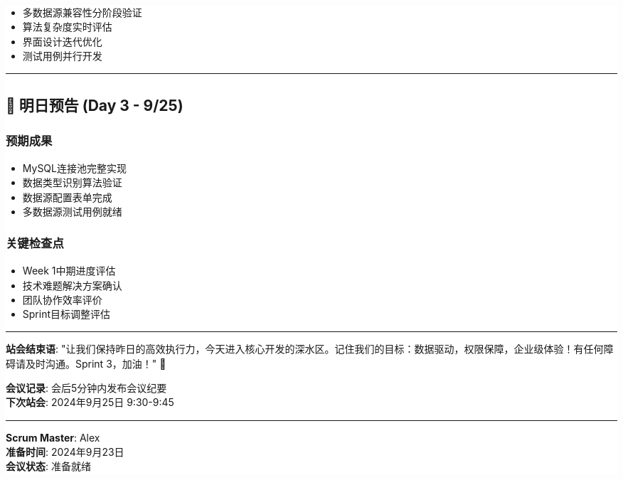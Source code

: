 - 多数据源兼容性分阶段验证
- 算法复杂度实时评估
- 界面设计迭代优化
- 测试用例并行开发

---

## 📅 明日预告 (Day 3 - 9/25)

### 预期成果

- MySQL连接池完整实现
- 数据类型识别算法验证
- 数据源配置表单完成
- 多数据源测试用例就绪

### 关键检查点

- Week 1中期进度评估
- 技术难题解决方案确认
- 团队协作效率评价
- Sprint目标调整评估

---

**站会结束语**: "让我们保持昨日的高效执行力，今天进入核心开发的深水区。记住我们的目标：数据驱动，权限保障，企业级体验！有任何障碍请及时沟通。Sprint 3，加油！" 💪

**会议记录**: 会后5分钟内发布会议纪要  
**下次站会**: 2024年9月25日 9:30-9:45

---

**Scrum Master**: Alex  
**准备时间**: 2024年9月23日  
**会议状态**: 准备就绪
